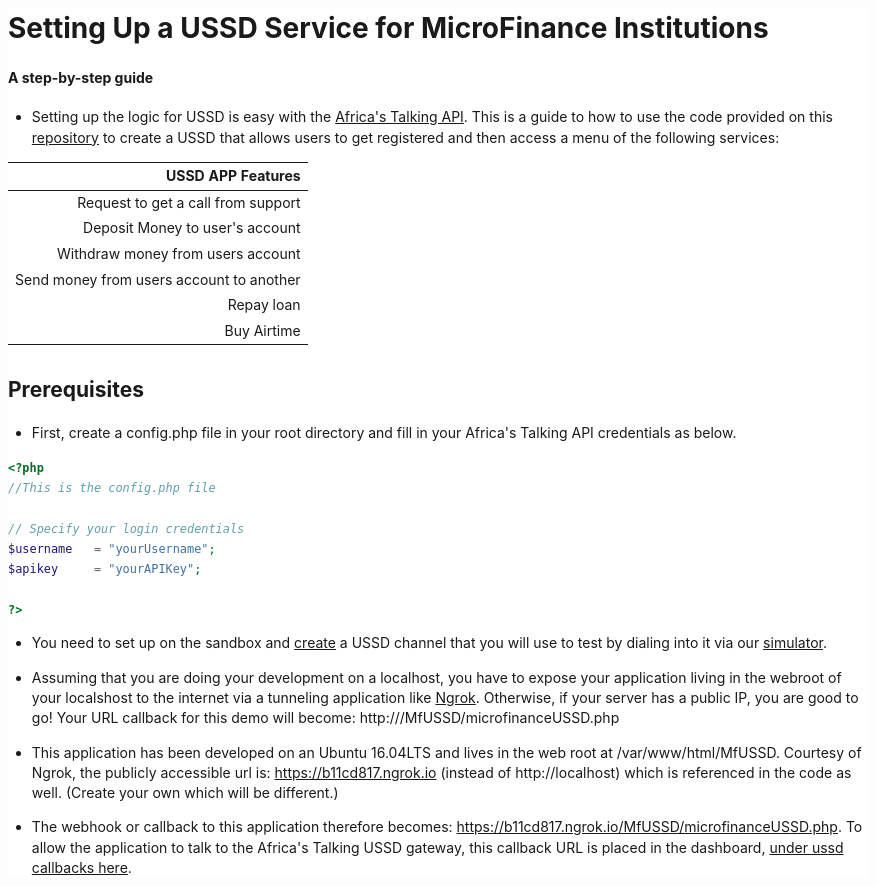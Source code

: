 # Setting Up a USSD Service for MicroFinance Institutions
#### A step-by-step guide

- Setting up the logic for USSD is easy with the [Africa's Talking API](docs.africastalking.com/ussd). This is a guide to how to use the code provided on this [repository](https://github.com/JaniKibichi/microfinance-ussd-app) to create a USSD that allows users to get registered and then access a menu of the following services:

| USSD APP Features                            |
| --------------------------------------------:| 
| Request to get a call from support           | 
| Deposit Money to user's account              |   
| Withdraw money from users account            |   
| Send money from users account to another     |   
| Repay loan                                   |   
| Buy Airtime                                  |  

## Prerequisites
- First, create a config.php file in your root directory and fill in your Africa's Talking API credentials as below.

```PHP
<?php
//This is the config.php file

// Specify your login credentials
$username   = "yourUsername";
$apikey     = "yourAPIKey";

?>
```
- You need to set up on the sandbox and [create](https://sandbox.africastalking.com/ussd/createchannel) a USSD channel that you will use to test by dialing into it via our [simulator](https://simulator.africastalking.com:1517/).

- Assuming that you are doing your development on a localhost, you have to expose your application living in the webroot of your localshost to the internet via a tunneling application like [Ngrok](https://ngrok.com/). Otherwise, if your server has a public IP, you are good to go! Your URL callback for this demo will become:
 http://<your ip address>/MfUSSD/microfinanceUSSD.php

- This application has been developed on an Ubuntu 16.04LTS and lives in the web root at /var/www/html/MfUSSD. Courtesy of Ngrok, the publicly accessible url is: https://b11cd817.ngrok.io (instead of http://localhost) which is referenced in the code as well. 
(Create your own which will be different.)

- The webhook or callback to this application therefore becomes: 
https://b11cd817.ngrok.io/MfUSSD/microfinanceUSSD.php. 
To allow the application to talk to the Africa's Talking USSD gateway, this callback URL is placed in the dashboard, [under ussd callbacks here](https://account.africastalking.com/ussd/callback).
